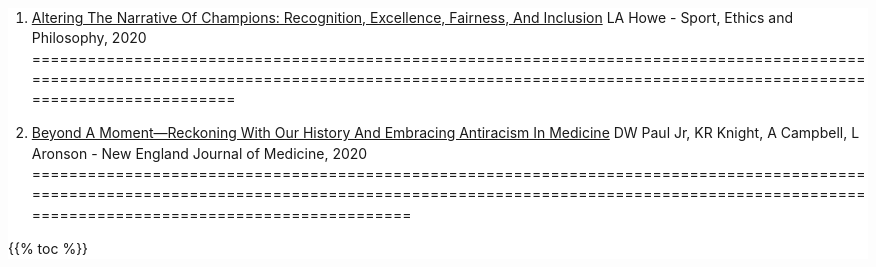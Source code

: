 1. [Altering The Narrative Of Champions: Recognition, Excellence, Fairness, And Inclusion](https://www.tandfonline.com/doi/abs/10.1080/17511321.2020.1754281) LA Howe - Sport, Ethics and Philosophy, 2020
==========================================================================================================================================================================================================

1. [Beyond A Moment—Reckoning With Our History And Embracing Antiracism In Medicine](https://www.nejm.org/doi/full/10.1056/NEJMp2021812) DW Paul Jr, KR Knight, A Campbell, L Aronson - New England Journal of Medicine, 2020
=============================================================================================================================================================================================================================

{{% toc %}}
